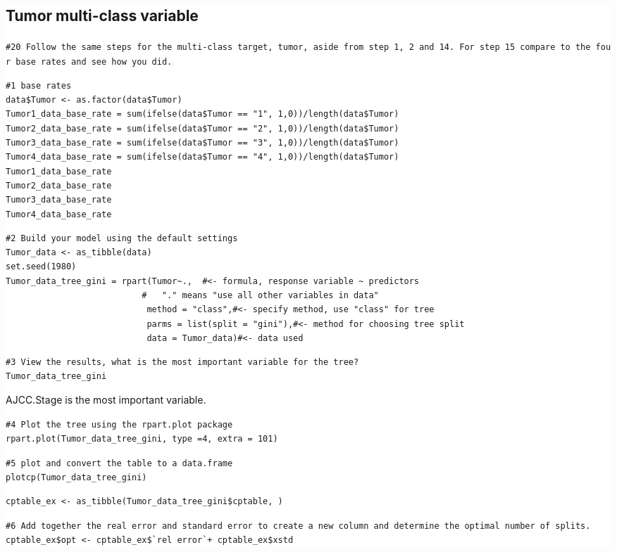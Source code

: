 ## Tumor multi-class variable
```{r, include=FALSE}
#20 Follow the same steps for the multi-class target, tumor, aside from step 1, 2 and 14. For step 15 compare to the four base rates and see how you did. 
```


```{r}
#1 base rates
data$Tumor <- as.factor(data$Tumor)
Tumor1_data_base_rate = sum(ifelse(data$Tumor == "1", 1,0))/length(data$Tumor)
Tumor2_data_base_rate = sum(ifelse(data$Tumor == "2", 1,0))/length(data$Tumor)
Tumor3_data_base_rate = sum(ifelse(data$Tumor == "3", 1,0))/length(data$Tumor)
Tumor4_data_base_rate = sum(ifelse(data$Tumor == "4", 1,0))/length(data$Tumor)
Tumor1_data_base_rate
Tumor2_data_base_rate
Tumor3_data_base_rate
Tumor4_data_base_rate
```

```{r, echo=FALSE}
#2 Build your model using the default settings
Tumor_data <- as_tibble(data)
set.seed(1980)
Tumor_data_tree_gini = rpart(Tumor~.,  #<- formula, response variable ~ predictors
                           #   "." means "use all other variables in data"
                            method = "class",#<- specify method, use "class" for tree
                            parms = list(split = "gini"),#<- method for choosing tree split
                            data = Tumor_data)#<- data used
```

```{r}
#3 View the results, what is the most important variable for the tree? 
Tumor_data_tree_gini
```
AJCC.Stage is the most important variable.


```{r}
#4 Plot the tree using the rpart.plot package
rpart.plot(Tumor_data_tree_gini, type =4, extra = 101)
```

```{r}
#5 plot and convert the table to a data.frame
plotcp(Tumor_data_tree_gini)
```

```{r, echo=FALSE}
cptable_ex <- as_tibble(Tumor_data_tree_gini$cptable, )
```

```{r,echo=FALSE}
#6 Add together the real error and standard error to create a new column and determine the optimal number of splits.
cptable_ex$opt <- cptable_ex$`rel error`+ cptable_ex$xstd
```
